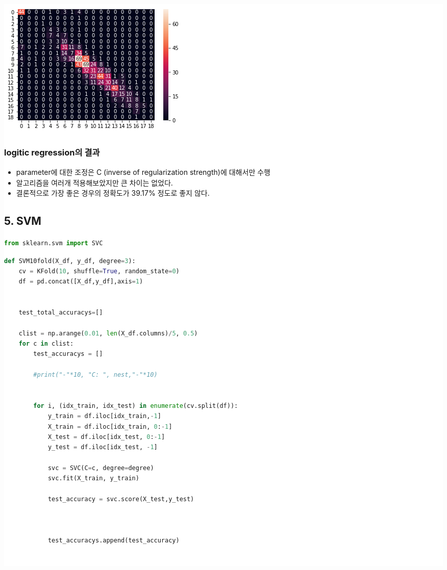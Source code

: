   </tbody>
</table>
</div>




![png](output_57_2.png)


### logitic regression의 결과
* parameter에 대한 조정은 C (inverse of regularization strength)에 대해서만 수행
* 알고리즘을 여러개 적용해보았지만 큰 차이는 없었다.
* 결론적으로 가장 좋은 경우의 정확도가 39.17% 정도로 좋지 않다.

## 5. SVM


```python
from sklearn.svm import SVC
```


```python
def SVM10fold(X_df, y_df, degree=3):
    cv = KFold(10, shuffle=True, random_state=0)
    df = pd.concat([X_df,y_df],axis=1)


    test_total_accuracys=[]

    clist = np.arange(0.01, len(X_df.columns)/5, 0.5)
    for c in clist:
        test_accuracys = []

        #print("-"*10, "C: ", nest,"-"*10)


        for i, (idx_train, idx_test) in enumerate(cv.split(df)):
            y_train = df.iloc[idx_train,-1]
            X_train = df.iloc[idx_train, 0:-1]
            X_test = df.iloc[idx_test, 0:-1]
            y_test = df.iloc[idx_test, -1]
            
            svc = SVC(C=c, degree=degree)
            svc.fit(X_train, y_train)
            
            test_accuracy = svc.score(X_test,y_test)


            
            test_accuracys.append(test_accuracy)
            
            
```